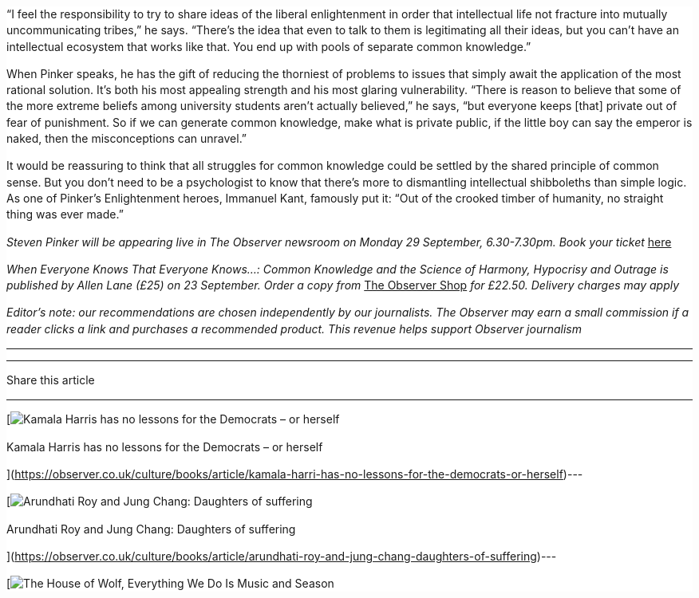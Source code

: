 “I feel the responsibility to try to share ideas of the liberal enlightenment in order that intellectual life not fracture into mutually uncommunicating tribes,” he says. “There’s the idea that even to talk to them is legitimating all their ideas, but you can’t have an intellectual ecosystem that works like that. You end up with pools of separate common knowledge.”

When Pinker speaks, he has the gift of reducing the thorniest of problems to issues that simply await the application of the most rational solution. It’s both his most appealing strength and his most glaring vulnerability. “There is reason to believe that some of the more extreme beliefs among university students aren’t actually believed,” he says, “but everyone keeps \[that\] private out of fear of punishment. So if we can generate common knowledge, make what is private public, if the little boy can say the emperor is naked, then the misconceptions can unravel.”

It would be reassuring to think that all struggles for common knowledge could be settled by the shared principle of common sense. But you don’t need to be a psychologist to know that there’s more to dismantling intellectual shibboleths than simple logic. As one of Pinker’s Enlightenment heroes, Immanuel Kant, famously put it: “Out of the crooked timber of humanity, no straight thing was ever made.”

*Steven Pinker will be appearing live in The Observer newsroom on Monday 29 September, 6.30-7.30pm. Book your ticket* [here](https://observer.co.uk/our-events/the-observer-book-club-with-steven-pinker)

*When Everyone Knows That Everyone Knows…: Common Knowledge and the Science of Harmony, Hypocrisy and Outrage is published by Allen Lane (£25) on 23 September. Order a copy from* [The Observer Shop](https://observershop.co.uk/when-everyone-knows-that-everyone-knows-9780241618820/) *for £22.50. Delivery charges may apply*

*Editor’s note: our recommendations are chosen independently by our journalists. The Observer may earn a small commission if a reader clicks a link and purchases a recommended product. This revenue helps support Observer journalism*

---

---

Share this article

------

[![Kamala Harris has no lessons for the Democrats – or herself](https://cdn.slowdownwiseup.co.uk/media/original_images/55246.jpeg)

Kamala Harris has no lessons for the Democrats – or herself

](https://observer.co.uk/culture/books/article/kamala-harri-has-no-lessons-for-the-democrats-or-herself)---

[![Arundhati Roy and Jung Chang: Daughters of suffering](https://cdn.slowdownwiseup.co.uk/media/original_images/54064.jpeg)

Arundhati Roy and Jung Chang: Daughters of suffering

](https://observer.co.uk/culture/books/article/arundhati-roy-and-jung-chang-daughters-of-suffering)---

[![The House of Wolf, Everything We Do Is Music and Season](https://cdn.slowdownwiseup.co.uk/media/original_images/54187.jpeg)
